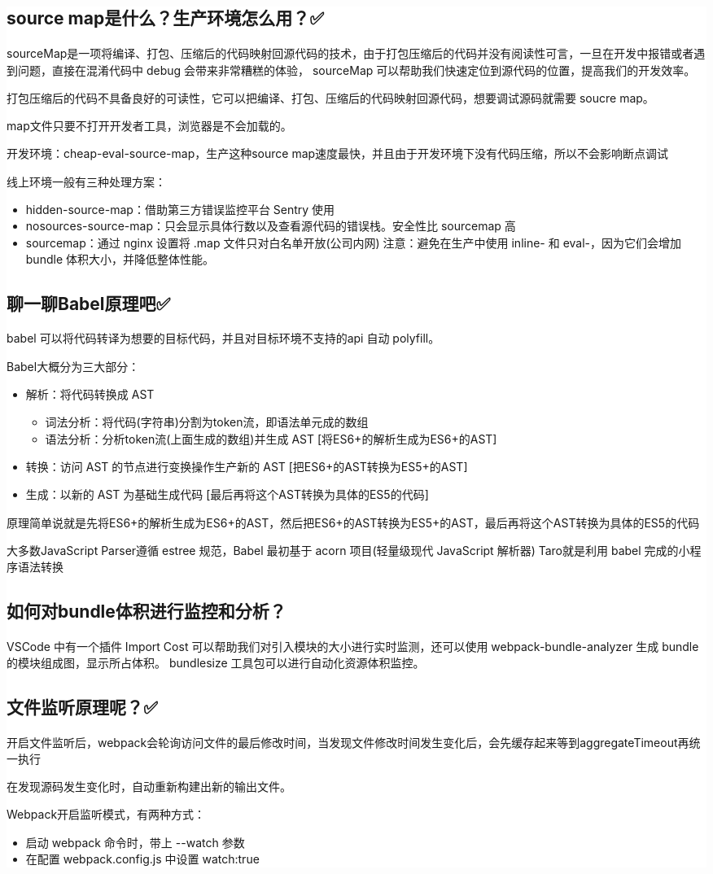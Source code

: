 
## source map是什么？生产环境怎么用？✅

sourceMap是一项将编译、打包、压缩后的代码映射回源代码的技术，由于打包压缩后的代码并没有阅读性可言，一旦在开发中报错或者遇到问题，直接在混淆代码中 debug 会带来非常糟糕的体验， sourceMap 可以帮助我们快速定位到源代码的位置，提高我们的开发效率。

打包压缩后的代码不具备良好的可读性，它可以把编译、打包、压缩后的代码映射回源代码，想要调试源码就需要 soucre map。

map文件只要不打开开发者工具，浏览器是不会加载的。

开发环境：cheap-eval-source-map，生产这种source map速度最快，并且由于开发环境下没有代码压缩，所以不会影响断点调试

线上环境一般有三种处理方案：
* hidden-source-map：借助第三方错误监控平台 Sentry 使用
* nosources-source-map：只会显示具体行数以及查看源代码的错误栈。安全性比 sourcemap 高
* sourcemap：通过 nginx 设置将 .map 文件只对白名单开放(公司内网)
注意：避免在生产中使用 inline- 和 eval-，因为它们会增加 bundle 体积大小，并降低整体性能。


## 聊一聊Babel原理吧✅

babel 可以将代码转译为想要的目标代码，并且对目标环境不支持的api 自动 polyfill。

Babel大概分为三大部分：

* 解析：将代码转换成 AST
    * 词法分析：将代码(字符串)分割为token流，即语法单元成的数组
    * 语法分析：分析token流(上面生成的数组)并生成 AST
    [将ES6+的解析生成为ES6+的AST]
* 转换：访问 AST 的节点进行变换操作生产新的 AST
     [把ES6+的AST转换为ES5+的AST]
    
* 生成：以新的 AST 为基础生成代码
 [最后再将这个AST转换为具体的ES5的代码]


原理简单说就是先将ES6+的解析生成为ES6+的AST，然后把ES6+的AST转换为ES5+的AST，最后再将这个AST转换为具体的ES5的代码

大多数JavaScript Parser遵循 estree 规范，Babel 最初基于 acorn 项目(轻量级现代 JavaScript 解析器) 
Taro就是利用 babel 完成的小程序语法转换

## 如何对bundle体积进行监控和分析？
VSCode 中有一个插件 Import Cost 可以帮助我们对引入模块的大小进行实时监测，还可以使用 webpack-bundle-analyzer 生成 bundle 的模块组成图，显示所占体积。
bundlesize 工具包可以进行自动化资源体积监控。

## 文件监听原理呢？✅

开启文件监听后，webpack会轮询访问文件的最后修改时间，当发现文件修改时间发生变化后，会先缓存起来等到aggregateTimeout再统一执行

在发现源码发生变化时，自动重新构建出新的输出文件。

Webpack开启监听模式，有两种方式：
* 启动 webpack 命令时，带上 --watch 参数
* 在配置 webpack.config.js 中设置 watch:true
